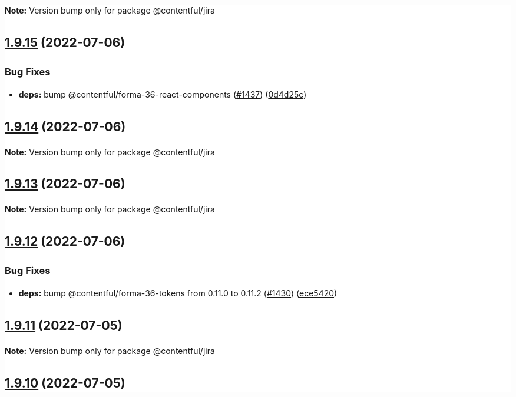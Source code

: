 **Note:** Version bump only for package @contentful/jira





## [1.9.15](https://github.com/contentful/apps/compare/@contentful/jira@1.9.14...@contentful/jira@1.9.15) (2022-07-06)


### Bug Fixes

* **deps:** bump @contentful/forma-36-react-components ([#1437](https://github.com/contentful/apps/issues/1437)) ([0d4d25c](https://github.com/contentful/apps/commit/0d4d25c506c27993ed9134e1de88c4a68ed98acf))





## [1.9.14](https://github.com/contentful/apps/compare/@contentful/jira@1.9.13...@contentful/jira@1.9.14) (2022-07-06)

**Note:** Version bump only for package @contentful/jira





## [1.9.13](https://github.com/contentful/apps/compare/@contentful/jira@1.9.12...@contentful/jira@1.9.13) (2022-07-06)

**Note:** Version bump only for package @contentful/jira





## [1.9.12](https://github.com/contentful/apps/compare/@contentful/jira@1.9.11...@contentful/jira@1.9.12) (2022-07-06)


### Bug Fixes

* **deps:** bump @contentful/forma-36-tokens from 0.11.0 to 0.11.2 ([#1430](https://github.com/contentful/apps/issues/1430)) ([ece5420](https://github.com/contentful/apps/commit/ece54203bb25b1ce91617fd02252beadbff31561))





## [1.9.11](https://github.com/contentful/apps/compare/@contentful/jira@1.9.10...@contentful/jira@1.9.11) (2022-07-05)

**Note:** Version bump only for package @contentful/jira





## [1.9.10](https://github.com/contentful/apps/compare/@contentful/jira@1.9.9...@contentful/jira@1.9.10) (2022-07-05)
